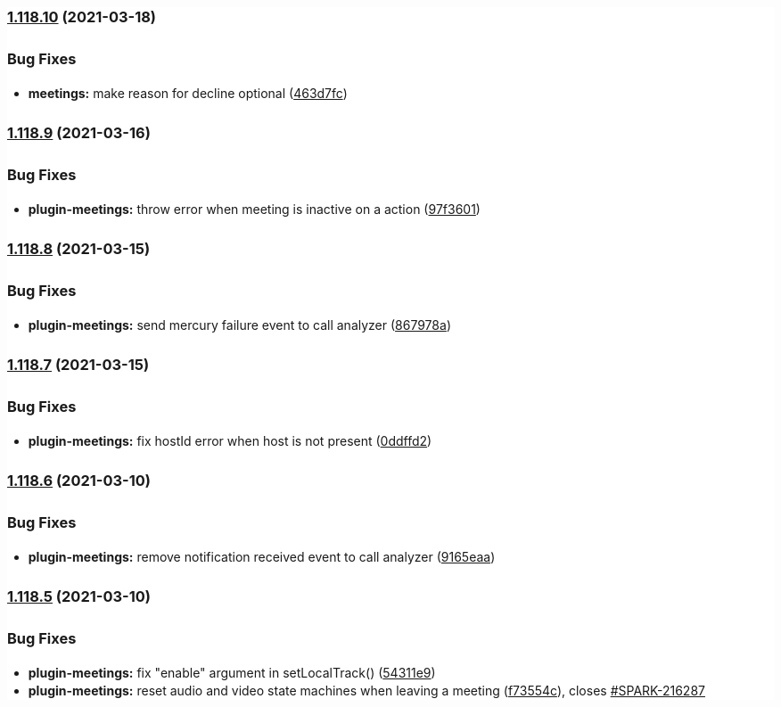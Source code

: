 ### [1.118.10](https://github.com/webex/webex-js-sdk/compare/v1.118.9...v1.118.10) (2021-03-18)


### Bug Fixes

* **meetings:** make reason for decline optional ([463d7fc](https://github.com/webex/webex-js-sdk/commit/463d7fc1ba832e478764afa89759c3e1525cd34d))

### [1.118.9](https://github.com/webex/webex-js-sdk/compare/v1.118.8...v1.118.9) (2021-03-16)


### Bug Fixes

* **plugin-meetings:**  throw error when meeting is inactive on a action ([97f3601](https://github.com/webex/webex-js-sdk/commit/97f3601fad8fd7ea659be72a5cc317a8a657c15a))

### [1.118.8](https://github.com/webex/webex-js-sdk/compare/v1.118.7...v1.118.8) (2021-03-15)


### Bug Fixes

* **plugin-meetings:** send mercury failure event to call analyzer ([867978a](https://github.com/webex/webex-js-sdk/commit/867978a2bbc99f4f09e370f32d415ca30367176b))

### [1.118.7](https://github.com/webex/webex-js-sdk/compare/v1.118.6...v1.118.7) (2021-03-15)


### Bug Fixes

* **plugin-meetings:** fix hostId error when host is not present ([0ddffd2](https://github.com/webex/webex-js-sdk/commit/0ddffd2ae0fe5ebd78043fb8a0452dce72ed1d16))

### [1.118.6](https://github.com/webex/webex-js-sdk/compare/v1.118.5...v1.118.6) (2021-03-10)


### Bug Fixes

* **plugin-meetings:** remove notification received event to call analyzer ([9165eaa](https://github.com/webex/webex-js-sdk/commit/9165eaaf762eff382f2ca211acfd31aa1c2f37b2))

### [1.118.5](https://github.com/webex/webex-js-sdk/compare/v1.118.4...v1.118.5) (2021-03-10)


### Bug Fixes

* **plugin-meetings:** fix "enable" argument in setLocalTrack() ([54311e9](https://github.com/webex/webex-js-sdk/commit/54311e995b502271783b5843039ba47e860367cd))
* **plugin-meetings:** reset audio and video state machines when leaving a meeting ([f73554c](https://github.com/webex/webex-js-sdk/commit/f73554cb801dd46aeaad0f46e1500d9f736c5f2a)), closes [#SPARK-216287](https://github.com/webex/webex-js-sdk/issues/SPARK-216287)
